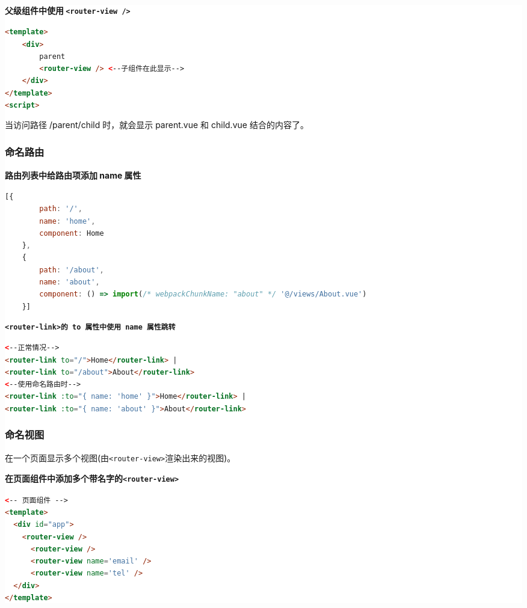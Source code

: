 **父级组件中使用 `<router-view />`**

```html
<template>
	<div>
		parent
		<router-view /> <--子组件在此显示-->
	</div>
</template>
<script>
```

当访问路径 /parent/child 时，就会显示 parent.vue 和 child.vue 结合的内容了。

### 命名路由

**路由列表中给路由项添加 name 属性**

```js
[{
		path: '/',
		name: 'home',
		component: Home
	},
	{
		path: '/about',
		name: 'about',
		component: () => import(/* webpackChunkName: "about" */ '@/views/About.vue')
	}]
```

**`<router-link>的 to 属性中使用 name 属性跳转`**

```html
<--正常情况-->
<router-link to="/">Home</router-link> |
<router-link to="/about">About</router-link>
<--使用命名路由时-->
<router-link :to="{ name: 'home' }">Home</router-link> |
<router-link :to="{ name: 'about' }">About</router-link>
```

### 命名视图

在一个页面显示多个视图(由`<router-view>`渲染出来的视图)。

**在页面组件中添加多个带名字的`<router-view>`**

```html
<-- 页面组件 -->
<template>
  <div id="app">
    <router-view />
      <router-view />
      <router-view name='email' />
      <router-view name='tel' />
  </div>
</template>
```
